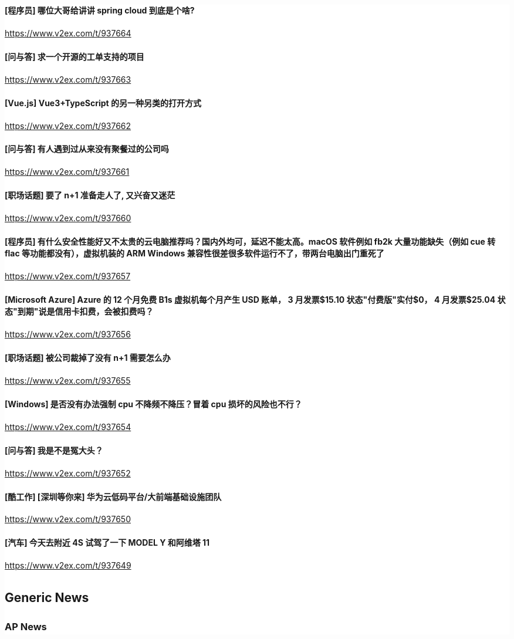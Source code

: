 #### \[程序员\] 哪位大哥给讲讲 spring cloud 到底是个啥?

https://www.v2ex.com/t/937664

#### \[问与答\] 求一个开源的工单支持的项目

https://www.v2ex.com/t/937663

#### \[Vue.js\] Vue3+TypeScript 的另一种另类的打开方式

https://www.v2ex.com/t/937662

#### \[问与答\] 有人遇到过从来没有聚餐过的公司吗

https://www.v2ex.com/t/937661

#### \[职场话题\] 要了 n+1 准备走人了, 又兴奋又迷茫

https://www.v2ex.com/t/937660

#### \[程序员\] 有什么安全性能好又不太贵的云电脑推荐吗？国内外均可，延迟不能太高。macOS 软件例如 fb2k 大量功能缺失（例如 cue 转 flac 等功能都没有），虚拟机装的 ARM Windows 兼容性很差很多软件运行不了，带两台电脑出门重死了

https://www.v2ex.com/t/937657

#### \[Microsoft Azure\] Azure 的 12 个月免费 B1s 虚拟机每个月产生 USD 账单， 3 月发票\$15.10 状态"付费版"实付\$0， 4 月发票\$25.04 状态"到期"说是信用卡扣费，会被扣费吗？

https://www.v2ex.com/t/937656

#### \[职场话题\] 被公司裁掉了没有 n+1 需要怎么办

https://www.v2ex.com/t/937655

#### \[Windows\] 是否没有办法强制 cpu 不降频不降压？冒着 cpu 损坏的风险也不行？

https://www.v2ex.com/t/937654

#### \[问与答\] 我是不是冤大头？

https://www.v2ex.com/t/937652

#### \[酷工作\] \[深圳等你来\] 华为云低码平台/大前端基础设施团队

https://www.v2ex.com/t/937650

#### \[汽车\] 今天去附近 4S 试驾了一下 MODEL Y 和阿维塔 11

https://www.v2ex.com/t/937649

## Generic News

### AP News
